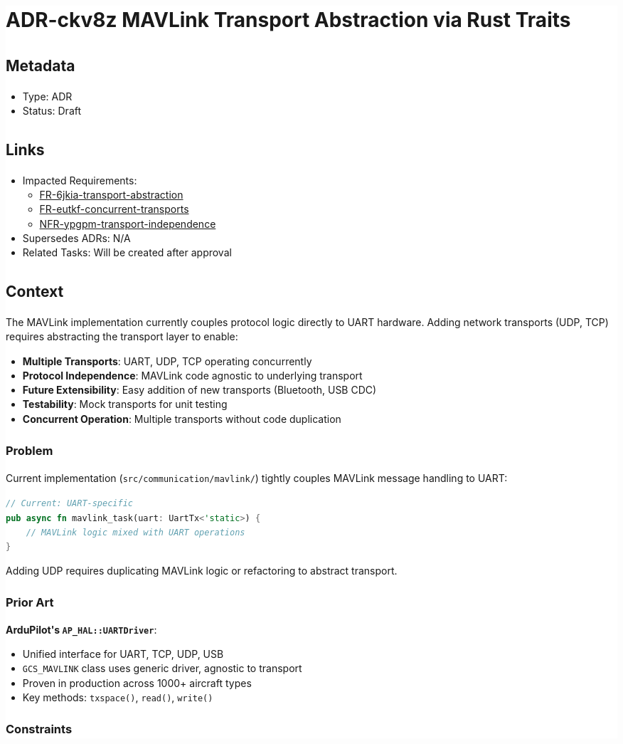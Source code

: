 # ADR-ckv8z MAVLink Transport Abstraction via Rust Traits

## Metadata

- Type: ADR
- Status: Draft

## Links

- Impacted Requirements:
  - [FR-6jkia-transport-abstraction](../requirements/FR-6jkia-transport-abstraction.md)
  - [FR-eutkf-concurrent-transports](../requirements/FR-eutkf-concurrent-transports.md)
  - [NFR-ypgpm-transport-independence](../requirements/NFR-ypgpm-transport-independence.md)
- Supersedes ADRs: N/A
- Related Tasks: Will be created after approval

## Context

The MAVLink implementation currently couples protocol logic directly to UART hardware. Adding network transports (UDP, TCP) requires abstracting the transport layer to enable:

- **Multiple Transports**: UART, UDP, TCP operating concurrently
- **Protocol Independence**: MAVLink code agnostic to underlying transport
- **Future Extensibility**: Easy addition of new transports (Bluetooth, USB CDC)
- **Testability**: Mock transports for unit testing
- **Concurrent Operation**: Multiple transports without code duplication

### Problem

Current implementation (`src/communication/mavlink/`) tightly couples MAVLink message handling to UART:

```rust
// Current: UART-specific
pub async fn mavlink_task(uart: UartTx<'static>) {
    // MAVLink logic mixed with UART operations
}
```

Adding UDP requires duplicating MAVLink logic or refactoring to abstract transport.

### Prior Art

**ArduPilot's `AP_HAL::UARTDriver`**:

- Unified interface for UART, TCP, UDP, USB
- `GCS_MAVLINK` class uses generic driver, agnostic to transport
- Proven in production across 1000+ aircraft types
- Key methods: `txspace()`, `read()`, `write()`

### Constraints
